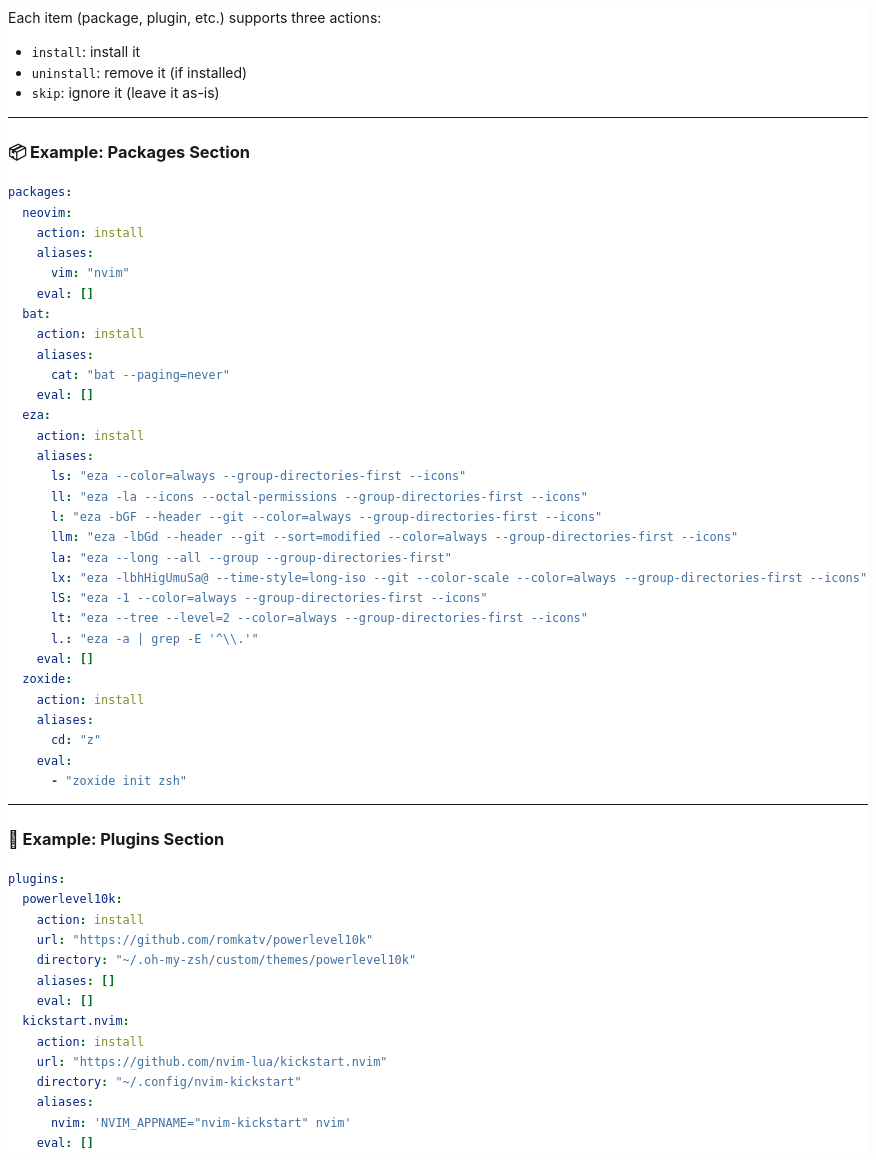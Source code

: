 Each item (package, plugin, etc.) supports three actions:

- `install`: install it
- `uninstall`: remove it (if installed)
- `skip`: ignore it (leave it as-is)

---

### 📦 Example: Packages Section

```yaml
packages:
  neovim:
    action: install
    aliases:
      vim: "nvim"
    eval: []
  bat:
    action: install
    aliases:
      cat: "bat --paging=never"
    eval: []
  eza:
    action: install
    aliases:
      ls: "eza --color=always --group-directories-first --icons"
      ll: "eza -la --icons --octal-permissions --group-directories-first --icons"
      l: "eza -bGF --header --git --color=always --group-directories-first --icons"
      llm: "eza -lbGd --header --git --sort=modified --color=always --group-directories-first --icons"
      la: "eza --long --all --group --group-directories-first"
      lx: "eza -lbhHigUmuSa@ --time-style=long-iso --git --color-scale --color=always --group-directories-first --icons"
      lS: "eza -1 --color=always --group-directories-first --icons"
      lt: "eza --tree --level=2 --color=always --group-directories-first --icons"
      l.: "eza -a | grep -E '^\\.'"
    eval: []
  zoxide:
    action: install
    aliases:
      cd: "z"
    eval:
      - "zoxide init zsh"
```

---

### 🎨 Example: Plugins Section

```yaml
plugins:
  powerlevel10k:
    action: install
    url: "https://github.com/romkatv/powerlevel10k"
    directory: "~/.oh-my-zsh/custom/themes/powerlevel10k"
    aliases: []
    eval: []
  kickstart.nvim:
    action: install
    url: "https://github.com/nvim-lua/kickstart.nvim"
    directory: "~/.config/nvim-kickstart"
    aliases:
      nvim: 'NVIM_APPNAME="nvim-kickstart" nvim'
    eval: []
```
